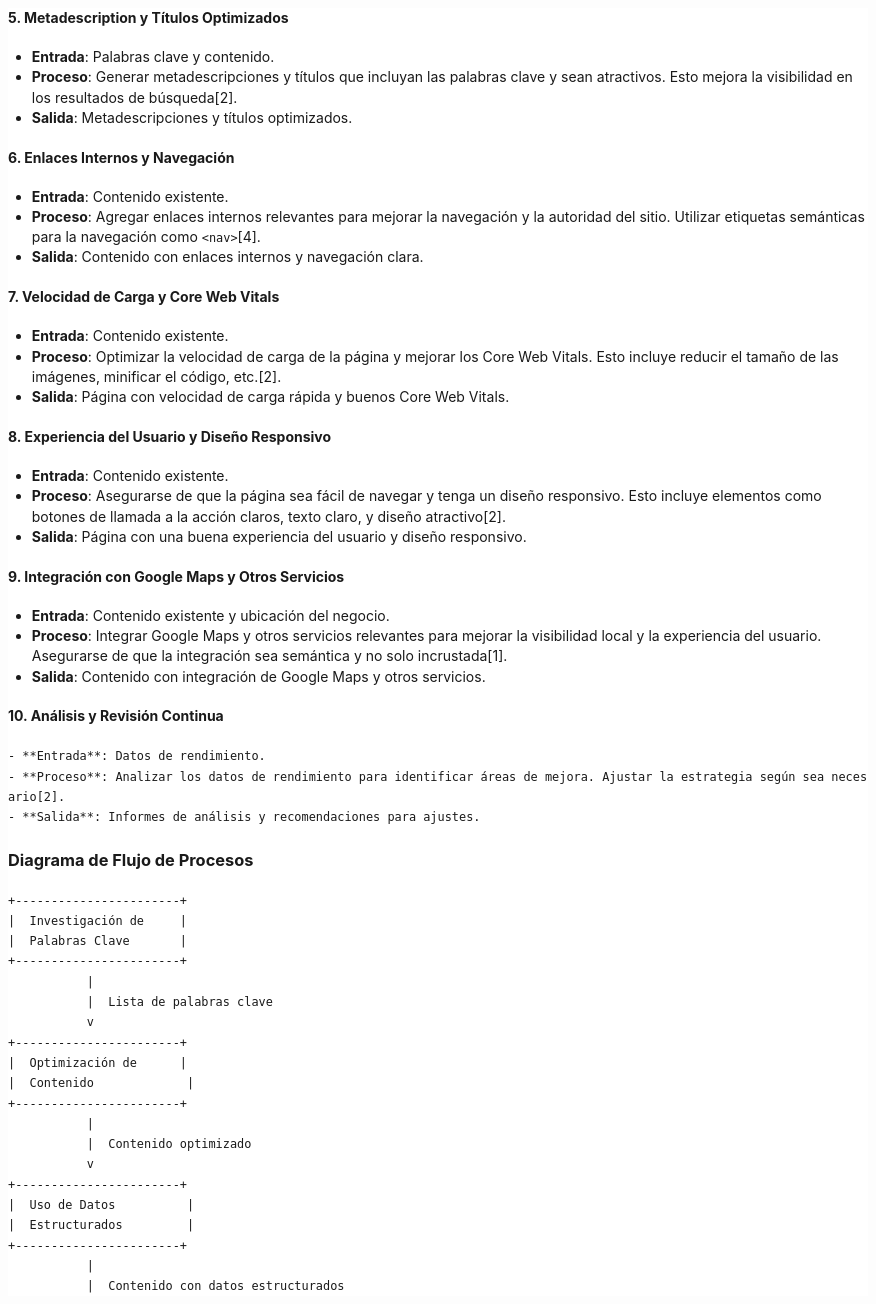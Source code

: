#### **5. Metadescription y Títulos Optimizados**

- **Entrada**: Palabras clave y contenido.
- **Proceso**: Generar metadescripciones y títulos que incluyan las palabras clave y sean atractivos. Esto mejora la visibilidad en los resultados de búsqueda[2].
- **Salida**: Metadescripciones y títulos optimizados.

#### **6. Enlaces Internos y Navegación**

- **Entrada**: Contenido existente.
- **Proceso**: Agregar enlaces internos relevantes para mejorar la navegación y la autoridad del sitio. Utilizar etiquetas semánticas para la navegación como `<nav>`[4].
- **Salida**: Contenido con enlaces internos y navegación clara.

#### **7. Velocidad de Carga y Core Web Vitals**

- **Entrada**: Contenido existente.
- **Proceso**: Optimizar la velocidad de carga de la página y mejorar los Core Web Vitals. Esto incluye reducir el tamaño de las imágenes, minificar el código, etc.[2].
- **Salida**: Página con velocidad de carga rápida y buenos Core Web Vitals.

#### **8. Experiencia del Usuario y Diseño Responsivo**

- **Entrada**: Contenido existente.
- **Proceso**: Asegurarse de que la página sea fácil de navegar y tenga un diseño responsivo. Esto incluye elementos como botones de llamada a la acción claros, texto claro, y diseño atractivo[2].
- **Salida**: Página con una buena experiencia del usuario y diseño responsivo.

#### **9. Integración con Google Maps y Otros Servicios**

- **Entrada**: Contenido existente y ubicación del negocio.
- **Proceso**: Integrar Google Maps y otros servicios relevantes para mejorar la visibilidad local y la experiencia del usuario. Asegurarse de que la integración sea semántica y no solo incrustada[1].
- **Salida**: Contenido con integración de Google Maps y otros servicios.

#### **10. Análisis y Revisión Continua**

    - **Entrada**: Datos de rendimiento.
    - **Proceso**: Analizar los datos de rendimiento para identificar áreas de mejora. Ajustar la estrategia según sea necesario[2].
    - **Salida**: Informes de análisis y recomendaciones para ajustes.

### **Diagrama de Flujo de Procesos**

```
+-----------------------+
|  Investigación de     |
|  Palabras Clave       |
+-----------------------+
           |
           |  Lista de palabras clave
           v
+-----------------------+
|  Optimización de      |
|  Contenido             |
+-----------------------+
           |
           |  Contenido optimizado
           v
+-----------------------+
|  Uso de Datos          |
|  Estructurados         |
+-----------------------+
           |
           |  Contenido con datos estructurados
```